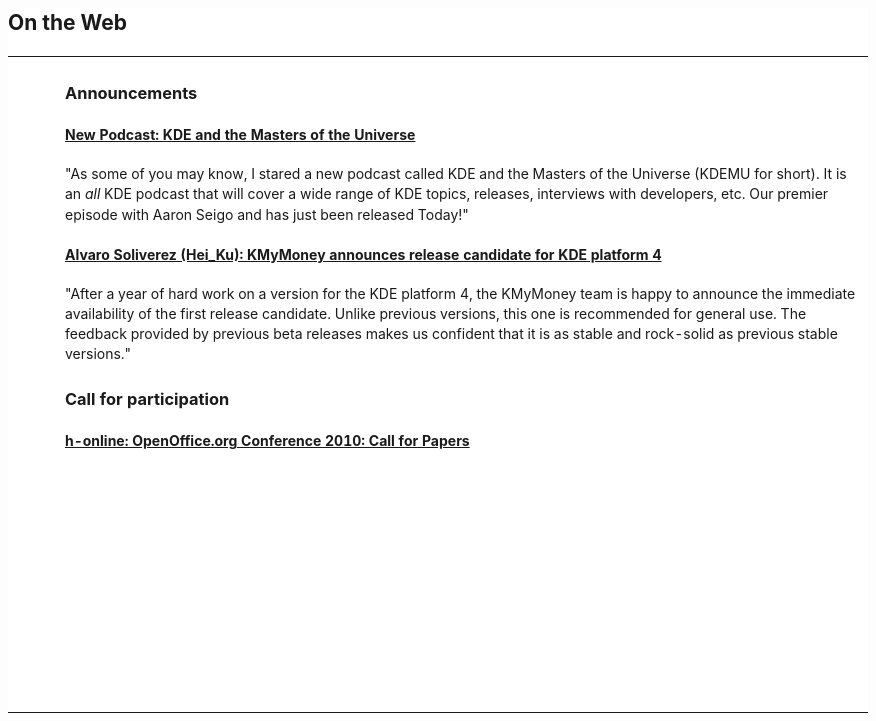 








## On the Web








<table style="width: 100%;" class="zeroBorder" >
<tbody >
<tr >

<td style="color: #ffffff; text-align: center; vertical-align: top; width: 36px;" >[![](http://wiki.opensuse.org/images/d/d6/OWN-oxygen-On-the-Web.png)](http://wiki.opensuse.org/File:OWN-oxygen-On-the-Web.png)
</td>

<td style="margin: 0pt;" >




###  Announcements





####  [New Podcast: KDE and the Masters of the Universe](http://guillermoamaral.com/2010/05/15/kde-and-the-masters-of-the-universe/)


"As some of you may know, I stared a new podcast called KDE and the Masters of the Universe (KDEMU for short). It is an *all* KDE podcast that will cover a wide range of KDE topics, releases, interviews with developers, etc. Our premier episode with Aaron Seigo and has just been released Today!"  


####  [Alvaro Soliverez (Hei_Ku): KMyMoney announces release candidate for KDE platform 4](http://soliverez.com.ar/drupal/node/181)


"After a year of hard work on a version for the KDE platform 4, the KMyMoney team is happy to announce the immediate availability of the first release candidate. Unlike previous versions, this one is recommended for general use. The feedback provided by previous beta releases makes us confident that it is as stable and rock-solid as previous stable versions."  


###  Call for participation





####  [h-online: OpenOffice.org Conference 2010: Call for Papers](http://www.h-online.com/open/news/item/OpenOffice-org-Conference-2010-Call-for-Papers-1002520.html)
